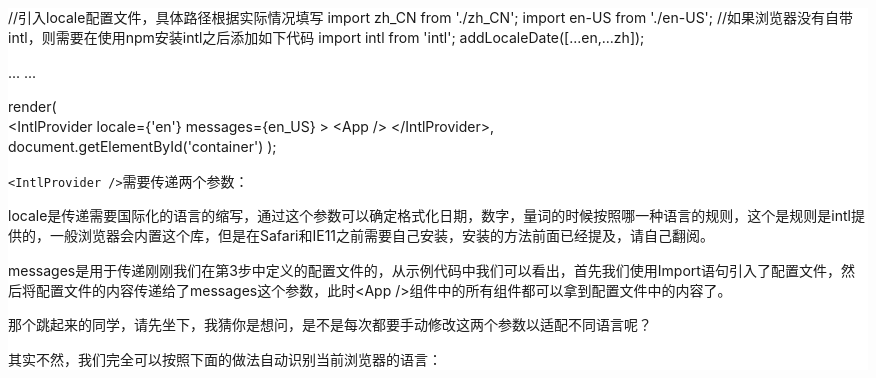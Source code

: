 <span class="hljs-comment">//引入locale配置文件，具体路径根据实际情况填写</span>
<span class="hljs-keyword">import</span> zh_CN <span class="hljs-keyword">from</span> <span class="hljs-string">'./zh_CN'</span>;
<span class="hljs-keyword">import</span> en-US <span class="hljs-keyword">from</span> <span class="hljs-string">'./en-US'</span>;
<span class="hljs-comment">//如果浏览器没有自带intl，则需要在使用npm安装intl之后添加如下代码</span>
<span class="hljs-keyword">import</span> intl <span class="hljs-keyword">from</span> <span class="hljs-string">'intl'</span>;
addLocaleDate([...en,...zh]);

...
...

render(    
        <span class="xml"><span class="hljs-tag">&lt;<span class="hljs-name">IntlProvider</span> 
            <span class="hljs-attr">locale</span>=<span class="hljs-string">{</span>'<span class="hljs-attr">en</span>'} 
            <span class="hljs-attr">messages</span>=<span class="hljs-string">{en_US}</span>
        &gt;</span>
            <span class="hljs-tag">&lt;<span class="hljs-name">App</span> /&gt;</span>
        <span class="hljs-tag">&lt;/<span class="hljs-name">IntlProvider</span>&gt;</span></span>,    
        <span class="hljs-built_in">document</span>.getElementById(<span class="hljs-string">'container'</span>)
);</code></pre>
<p><code>&lt;IntlProvider /&gt;</code>需要传递两个参数：</p>
<p>locale是传递需要国际化的语言的缩写，通过这个参数可以确定格式化日期，数字，量词的时候按照哪一种语言的规则，这个是规则是intl提供的，一般浏览器会内置这个库，但是在Safari和IE11之前需要自己安装，安装的方法前面已经提及，请自己翻阅。</p>
<p>messages是用于传递刚刚我们在第3步中定义的配置文件的，从示例代码中我们可以看出，首先我们使用Import语句引入了配置文件，然后将配置文件的内容传递给了messages这个参数，此时&lt;App /&gt;组件中的所有组件都可以拿到配置文件中的内容了。</p>
<p>那个跳起来的同学，请先坐下，我猜你是想问，是不是每次都要手动修改这两个参数以适配不同语言呢？</p>
<p>其实不然，我们完全可以按照下面的做法自动识别当前浏览器的语言：</p>
<div class="widget-codetool" style="display:none;">
      <div class="widget-codetool--inner">
      <span class="selectCode code-tool" data-toggle="tooltip" data-placement="top" title="" data-original-title="全选"></span>
      <span type="button" class="copyCode code-tool" data-toggle="tooltip" data-placement="top" data-clipboard-text="chooseLocale(){
    switch(navigator.language.split('_')[0]){
        case 'en':
            return 'en_US';
            break;
        case 'zh':
            return 'zh_CN';
            break;
        ...
        ...
        ...
        default:
            return 'en_US';
            break;
    }
}
render(    
        <IntlProvider 
            locale={navigator.language} 
            messages={chooseLocale()}
            >
            <App />
        </IntlProvider>,    
        document.getElementById('container')
);" title="" data-original-title="复制"></span>
      <span type="button" class="saveToNote code-tool" data-toggle="tooltip" data-placement="top" title="" data-original-title="放进笔记"></span>
      </div>